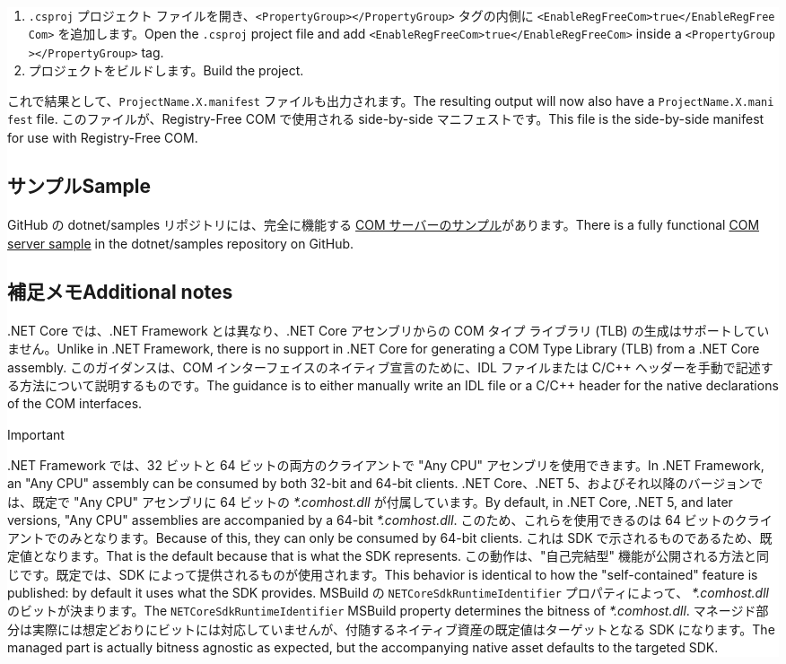 1. <span data-ttu-id="30822-139">`.csproj` プロジェクト ファイルを開き、`<PropertyGroup></PropertyGroup>` タグの内側に `<EnableRegFreeCom>true</EnableRegFreeCom>` を追加します。</span><span class="sxs-lookup"><span data-stu-id="30822-139">Open the `.csproj` project file and add `<EnableRegFreeCom>true</EnableRegFreeCom>` inside a `<PropertyGroup></PropertyGroup>` tag.</span></span>
2. <span data-ttu-id="30822-140">プロジェクトをビルドします。</span><span class="sxs-lookup"><span data-stu-id="30822-140">Build the project.</span></span>

<span data-ttu-id="30822-141">これで結果として、`ProjectName.X.manifest` ファイルも出力されます。</span><span class="sxs-lookup"><span data-stu-id="30822-141">The resulting output will now also have a `ProjectName.X.manifest` file.</span></span> <span data-ttu-id="30822-142">このファイルが、Registry-Free COM で使用される side-by-side マニフェストです。</span><span class="sxs-lookup"><span data-stu-id="30822-142">This file is the side-by-side manifest for use with Registry-Free COM.</span></span>

## <a name="sample"></a><span data-ttu-id="30822-143">サンプル</span><span class="sxs-lookup"><span data-stu-id="30822-143">Sample</span></span>

<span data-ttu-id="30822-144">GitHub の dotnet/samples リポジトリには、完全に機能する [COM サーバーのサンプル](https://github.com/dotnet/samples/tree/main/core/extensions/COMServerDemo)があります。</span><span class="sxs-lookup"><span data-stu-id="30822-144">There is a fully functional [COM server sample](https://github.com/dotnet/samples/tree/main/core/extensions/COMServerDemo) in the dotnet/samples repository on GitHub.</span></span>

## <a name="additional-notes"></a><span data-ttu-id="30822-145">補足メモ</span><span class="sxs-lookup"><span data-stu-id="30822-145">Additional notes</span></span>

<span data-ttu-id="30822-146">.NET Core では、.NET Framework とは異なり、.NET Core アセンブリからの COM タイプ ライブラリ (TLB) の生成はサポートしていません。</span><span class="sxs-lookup"><span data-stu-id="30822-146">Unlike in .NET Framework, there is no support in .NET Core for generating a COM Type Library (TLB) from a .NET Core assembly.</span></span> <span data-ttu-id="30822-147">このガイダンスは、COM インターフェイスのネイティブ宣言のために、IDL ファイルまたは C/C++ ヘッダーを手動で記述する方法について説明するものです。</span><span class="sxs-lookup"><span data-stu-id="30822-147">The guidance is to either manually write an IDL file or a C/C++ header for the native declarations of the COM interfaces.</span></span>

> [!IMPORTANT]
> <span data-ttu-id="30822-148">.NET Framework では、32 ビットと 64 ビットの両方のクライアントで "Any CPU" アセンブリを使用できます。</span><span class="sxs-lookup"><span data-stu-id="30822-148">In .NET Framework, an "Any CPU" assembly can be consumed by both 32-bit and 64-bit clients.</span></span> <span data-ttu-id="30822-149">.NET Core、.NET 5、およびそれ以降のバージョンでは、既定で "Any CPU" アセンブリに 64 ビットの *\*.comhost.dll* が付属しています。</span><span class="sxs-lookup"><span data-stu-id="30822-149">By default, in .NET Core, .NET 5, and later versions, "Any CPU" assemblies are accompanied by a 64-bit *\*.comhost.dll*.</span></span> <span data-ttu-id="30822-150">このため、これらを使用できるのは 64 ビットのクライアントでのみとなります。</span><span class="sxs-lookup"><span data-stu-id="30822-150">Because of this, they can only be consumed by 64-bit clients.</span></span> <span data-ttu-id="30822-151">これは SDK で示されるものであるため、既定値となります。</span><span class="sxs-lookup"><span data-stu-id="30822-151">That is the default because that is what the SDK represents.</span></span> <span data-ttu-id="30822-152">この動作は、"自己完結型" 機能が公開される方法と同じです。既定では、SDK によって提供されるものが使用されます。</span><span class="sxs-lookup"><span data-stu-id="30822-152">This behavior is identical to how the "self-contained" feature is published: by default it uses what the SDK provides.</span></span> <span data-ttu-id="30822-153">MSBuild の `NETCoreSdkRuntimeIdentifier` プロパティによって、 *\*.comhost.dll* のビットが決まります。</span><span class="sxs-lookup"><span data-stu-id="30822-153">The `NETCoreSdkRuntimeIdentifier` MSBuild property determines the bitness of *\*.comhost.dll*.</span></span> <span data-ttu-id="30822-154">マネージド部分は実際には想定どおりにビットには対応していませんが、付随するネイティブ資産の既定値はターゲットとなる SDK になります。</span><span class="sxs-lookup"><span data-stu-id="30822-154">The managed part is actually bitness agnostic as expected, but the accompanying native asset defaults to the targeted SDK.</span></span>
